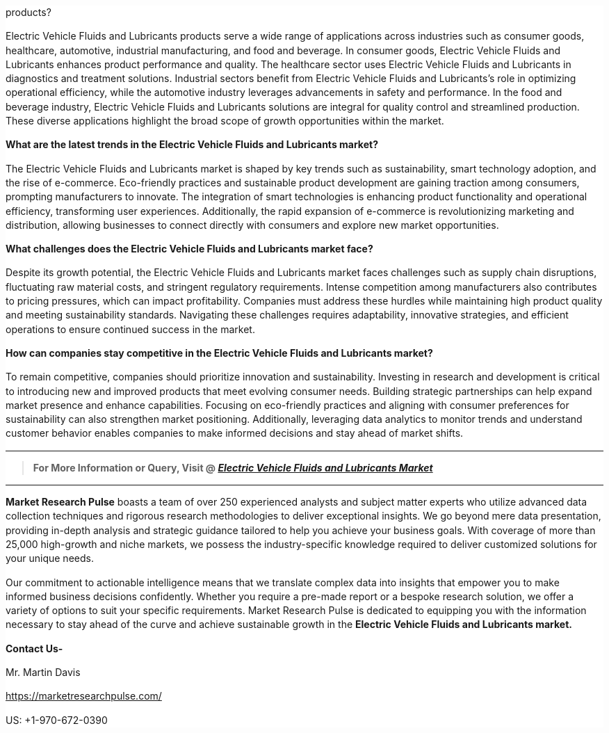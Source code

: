 products?</strong></p><p>Electric Vehicle Fluids and Lubricants products serve a wide range of applications across industries such as consumer goods, healthcare, automotive, industrial manufacturing, and food and beverage. In consumer goods, Electric Vehicle Fluids and Lubricants enhances product performance and quality. The healthcare sector uses Electric Vehicle Fluids and Lubricants in diagnostics and treatment solutions. Industrial sectors benefit from Electric Vehicle Fluids and Lubricants&rsquo;s role in optimizing operational efficiency, while the automotive industry leverages advancements in safety and performance. In the food and beverage industry, Electric Vehicle Fluids and Lubricants solutions are integral for quality control and streamlined production. These diverse applications highlight the broad scope of growth opportunities within the market.</p><p><strong>What are the latest trends in the Electric Vehicle Fluids and Lubricants market?</strong></p><p>The Electric Vehicle Fluids and Lubricants market is shaped by key trends such as sustainability, smart technology adoption, and the rise of e-commerce. Eco-friendly practices and sustainable product development are gaining traction among consumers, prompting manufacturers to innovate. The integration of smart technologies is enhancing product functionality and operational efficiency, transforming user experiences. Additionally, the rapid expansion of e-commerce is revolutionizing marketing and distribution, allowing businesses to connect directly with consumers and explore new market opportunities.</p><p><strong>What challenges does the Electric Vehicle Fluids and Lubricants market face?</strong></p><p>Despite its growth potential, the Electric Vehicle Fluids and Lubricants market faces challenges such as supply chain disruptions, fluctuating raw material costs, and stringent regulatory requirements. Intense competition among manufacturers also contributes to pricing pressures, which can impact profitability. Companies must address these hurdles while maintaining high product quality and meeting sustainability standards. Navigating these challenges requires adaptability, innovative strategies, and efficient operations to ensure continued success in the market.</p><p><strong>How can companies stay competitive in the Electric Vehicle Fluids and Lubricants market?</strong></p><p>To remain competitive, companies should prioritize innovation and sustainability. Investing in research and development is critical to introducing new and improved products that meet evolving consumer needs. Building strategic partnerships can help expand market presence and enhance capabilities. Focusing on eco-friendly practices and aligning with consumer preferences for sustainability can also strengthen market positioning. Additionally, leveraging data analytics to monitor trends and understand customer behavior enables companies to make informed decisions and stay ahead of market shifts.</p><hr /><blockquote><p><strong>For More Information or Query, Visit @&nbsp;<em><a href="https://marketresearchpulse.com/report/48718/electric-vehicle-fluids-and-lubricants-market?utm_source=Linkedin&utm_medium=0111">Electric Vehicle Fluids and Lubricants Market</a></em></strong></p></blockquote><hr /><p><strong>Market Research Pulse</strong> boasts a team of over 250 experienced analysts and subject matter experts who utilize advanced data collection techniques and rigorous research methodologies to deliver exceptional insights. We go beyond mere data presentation, providing in-depth analysis and strategic guidance tailored to help you achieve your business goals. With coverage of more than 25,000 high-growth and niche markets, we possess the industry-specific knowledge required to deliver customized solutions for your unique needs.</p><p>Our commitment to actionable intelligence means that we translate complex data into insights that empower you to make informed business decisions confidently. Whether you require a pre-made report or a bespoke research solution, we offer a variety of options to suit your specific requirements. Market Research Pulse is dedicated to equipping you with the information necessary to stay ahead of the curve and achieve sustainable growth in the <strong>Electric Vehicle Fluids and Lubricants market.</strong></p><p><strong>Contact Us-</strong></p><p>Mr. Martin Davis</p><p>https://marketresearchpulse.com/</p><p>US: +1-970-672-0390</p>
